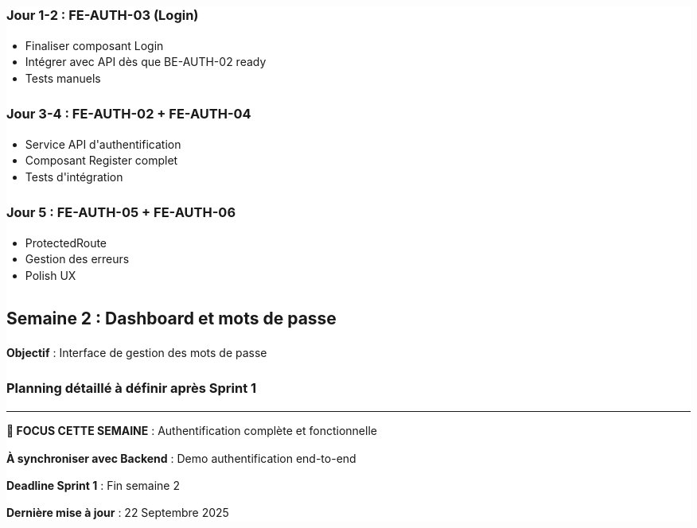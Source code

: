 ### Jour 1-2 : FE-AUTH-03 (Login)
- Finaliser composant Login
- Intégrer avec API dès que BE-AUTH-02 ready
- Tests manuels

### Jour 3-4 : FE-AUTH-02 + FE-AUTH-04
- Service API d'authentification  
- Composant Register complet
- Tests d'intégration

### Jour 5 : FE-AUTH-05 + FE-AUTH-06
- ProtectedRoute
- Gestion des erreurs
- Polish UX

## Semaine 2 : Dashboard et mots de passe
**Objectif** : Interface de gestion des mots de passe

### Planning détaillé à définir après Sprint 1

---

**🎯 FOCUS CETTE SEMAINE** : Authentification complète et fonctionnelle

**À synchroniser avec Backend** : Demo authentification end-to-end

**Deadline Sprint 1** : Fin semaine 2  

**Dernière mise à jour** : 22 Septembre 2025